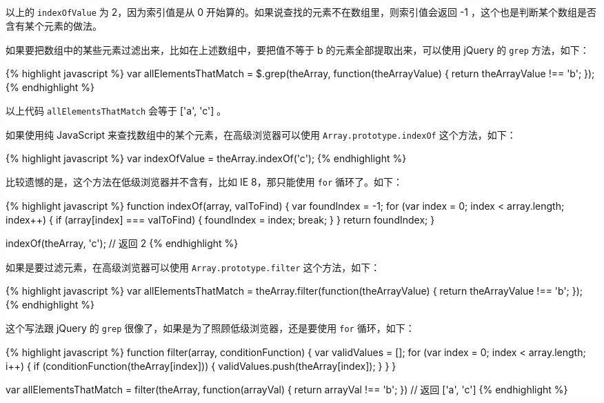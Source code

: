以上的 `indexOfValue` 为 2，因为索引值是从 0 开始算的。如果说查找的元素不在数组里，则索引值会返回 -1 ，这个也是判断某个数组是否含有某个元素的做法。

如果要把数组中的某些元素过滤出来，比如在上述数组中，要把值不等于 b 的元素全部提取出来，可以使用 jQuery 的 `grep` 方法，如下：

{% highlight javascript %}
var allElementsThatMatch = $.grep(theArray, function(theArrayValue) {
    return theArrayValue !== 'b';
});
{% endhighlight %}

以上代码 `allElementsThatMatch` 会等于 ['a', 'c'] 。

如果使用纯 JavaScript 来查找数组中的某个元素，在高级浏览器可以使用 `Array.prototype.indexOf` 这个方法，如下：

{% highlight javascript %}
var indexOfValue = theArray.indexOf('c');
{% endhighlight %}

比较遗憾的是，这个方法在低级浏览器并不含有，比如 IE 8，那只能使用 `for` 循环了。如下：

{% highlight javascript %}
function indexOf(array, valToFind) {
    var foundIndex = -1;
    for (var index = 0; index < array.length; index++) {
        if (array[index] === valToFind) {
            foundIndex = index;
            break;
        }
    }
    return foundIndex;
}

indexOf(theArray, 'c');
// 返回 2
{% endhighlight %}

如果是要过滤元素，在高级浏览器可以使用 `Array.prototype.filter` 这个方法，如下：

{% highlight javascript %}
var allElementsThatMatch = theArray.filter(function(theArrayValue) {
    return theArrayValue !== 'b';
});
{% endhighlight %}

这个写法跟 jQuery 的 `grep` 很像了，如果是为了照顾低级浏览器，还是要使用 `for` 循环，如下：

{% highlight javascript %}
function filter(array, conditionFunction) {
var validValues = [];
    for (var index = 0; index < array.length; i++) {
        if (conditionFunction(theArray[index])) {
            validValues.push(theArray[index]);
        }
    }
}

var allElementsThatMatch = filter(theArray, function(arrayVal) {
    return arrayVal !== 'b';
})
// 返回 ['a', 'c']
{% endhighlight %}
